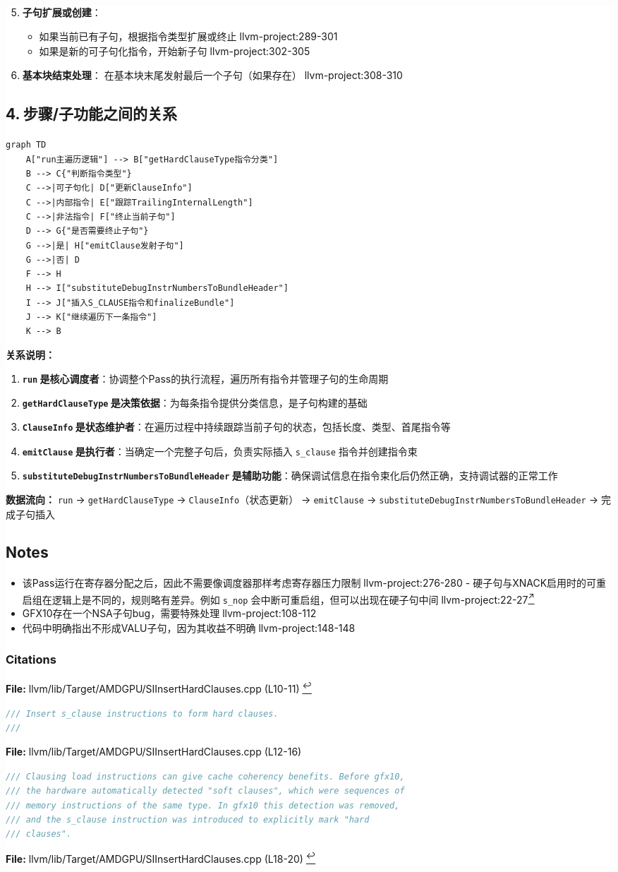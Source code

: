 5. **子句扩展或创建**：
   - 如果当前已有子句，根据指令类型扩展或终止 llvm-project:289-301 
   - 如果是新的可子句化指令，开始新子句 llvm-project:302-305 

6. **基本块结束处理**：
   在基本块末尾发射最后一个子句（如果存在） llvm-project:308-310 

## 4. 步骤/子功能之间的关系

```mermaid
graph TD
    A["run主遍历逻辑"] --> B["getHardClauseType指令分类"]
    B --> C{"判断指令类型"}
    C -->|可子句化| D["更新ClauseInfo"]
    C -->|内部指令| E["跟踪TrailingInternalLength"]
    C -->|非法指令| F["终止当前子句"]
    D --> G{"是否需要终止子句"}
    G -->|是| H["emitClause发射子句"]
    G -->|否| D
    F --> H
    H --> I["substituteDebugInstrNumbersToBundleHeader"]
    I --> J["插入S_CLAUSE指令和finalizeBundle"]
    J --> K["继续遍历下一条指令"]
    K --> B
```

**关系说明：**

1. **`run` 是核心调度者**：协调整个Pass的执行流程，遍历所有指令并管理子句的生命周期

2. **`getHardClauseType` 是决策依据**：为每条指令提供分类信息，是子句构建的基础

3. **`ClauseInfo` 是状态维护者**：在遍历过程中持续跟踪当前子句的状态，包括长度、类型、首尾指令等

4. **`emitClause` 是执行者**：当确定一个完整子句后，负责实际插入 `s_clause` 指令并创建指令束

5. **`substituteDebugInstrNumbersToBundleHeader` 是辅助功能**：确保调试信息在指令束化后仍然正确，支持调试器的正常工作

**数据流向：**
`run` → `getHardClauseType` → `ClauseInfo`（状态更新） → `emitClause` → `substituteDebugInstrNumbersToBundleHeader` → 完成子句插入

## Notes

- 该Pass运行在寄存器分配之后，因此不需要像调度器那样考虑寄存器压力限制 llvm-project:276-280 
<a name="ref-block_3"></a>- 硬子句与XNACK启用时的可重启组在逻辑上是不同的，规则略有差异。例如 `s_nop` 会中断可重启组，但可以出现在硬子句中间 llvm-project:22-27[<sup>↗</sup>](#block_3) 
- GFX10存在一个NSA子句bug，需要特殊处理 llvm-project:108-112 
- 代码中明确指出不形成VALU子句，因为其收益不明确 llvm-project:148-148
### Citations
<a name="block_0"></a>**File:** llvm/lib/Target/AMDGPU/SIInsertHardClauses.cpp (L10-11) [<sup>↩</sup>](#ref-block_0)
```cpp
/// Insert s_clause instructions to form hard clauses.
///
```
<a name="block_1"></a>**File:** llvm/lib/Target/AMDGPU/SIInsertHardClauses.cpp (L12-16)
```cpp
/// Clausing load instructions can give cache coherency benefits. Before gfx10,
/// the hardware automatically detected "soft clauses", which were sequences of
/// memory instructions of the same type. In gfx10 this detection was removed,
/// and the s_clause instruction was introduced to explicitly mark "hard
/// clauses".
```
<a name="block_2"></a>**File:** llvm/lib/Target/AMDGPU/SIInsertHardClauses.cpp (L18-20) [<sup>↩</sup>](#ref-block_2)
```cpp
```